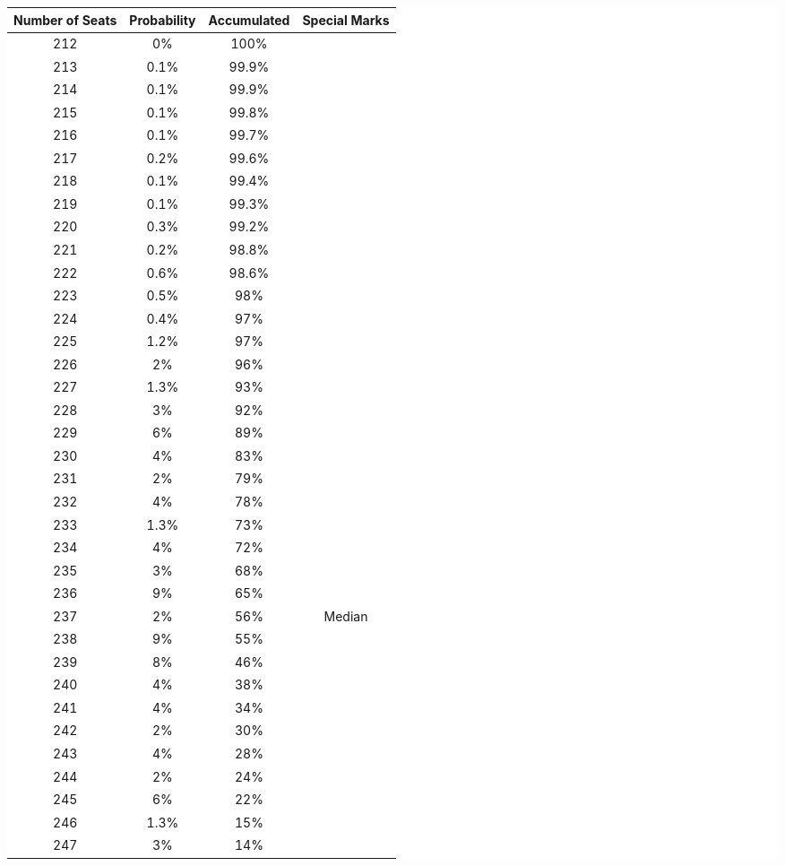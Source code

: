 | Number of Seats | Probability | Accumulated | Special Marks |
|:---------------:|:-----------:|:-----------:|:-------------:|
| 212 | 0% | 100% |  |
| 213 | 0.1% | 99.9% |  |
| 214 | 0.1% | 99.9% |  |
| 215 | 0.1% | 99.8% |  |
| 216 | 0.1% | 99.7% |  |
| 217 | 0.2% | 99.6% |  |
| 218 | 0.1% | 99.4% |  |
| 219 | 0.1% | 99.3% |  |
| 220 | 0.3% | 99.2% |  |
| 221 | 0.2% | 98.8% |  |
| 222 | 0.6% | 98.6% |  |
| 223 | 0.5% | 98% |  |
| 224 | 0.4% | 97% |  |
| 225 | 1.2% | 97% |  |
| 226 | 2% | 96% |  |
| 227 | 1.3% | 93% |  |
| 228 | 3% | 92% |  |
| 229 | 6% | 89% |  |
| 230 | 4% | 83% |  |
| 231 | 2% | 79% |  |
| 232 | 4% | 78% |  |
| 233 | 1.3% | 73% |  |
| 234 | 4% | 72% |  |
| 235 | 3% | 68% |  |
| 236 | 9% | 65% |  |
| 237 | 2% | 56% | Median |
| 238 | 9% | 55% |  |
| 239 | 8% | 46% |  |
| 240 | 4% | 38% |  |
| 241 | 4% | 34% |  |
| 242 | 2% | 30% |  |
| 243 | 4% | 28% |  |
| 244 | 2% | 24% |  |
| 245 | 6% | 22% |  |
| 246 | 1.3% | 15% |  |
| 247 | 3% | 14% |  |